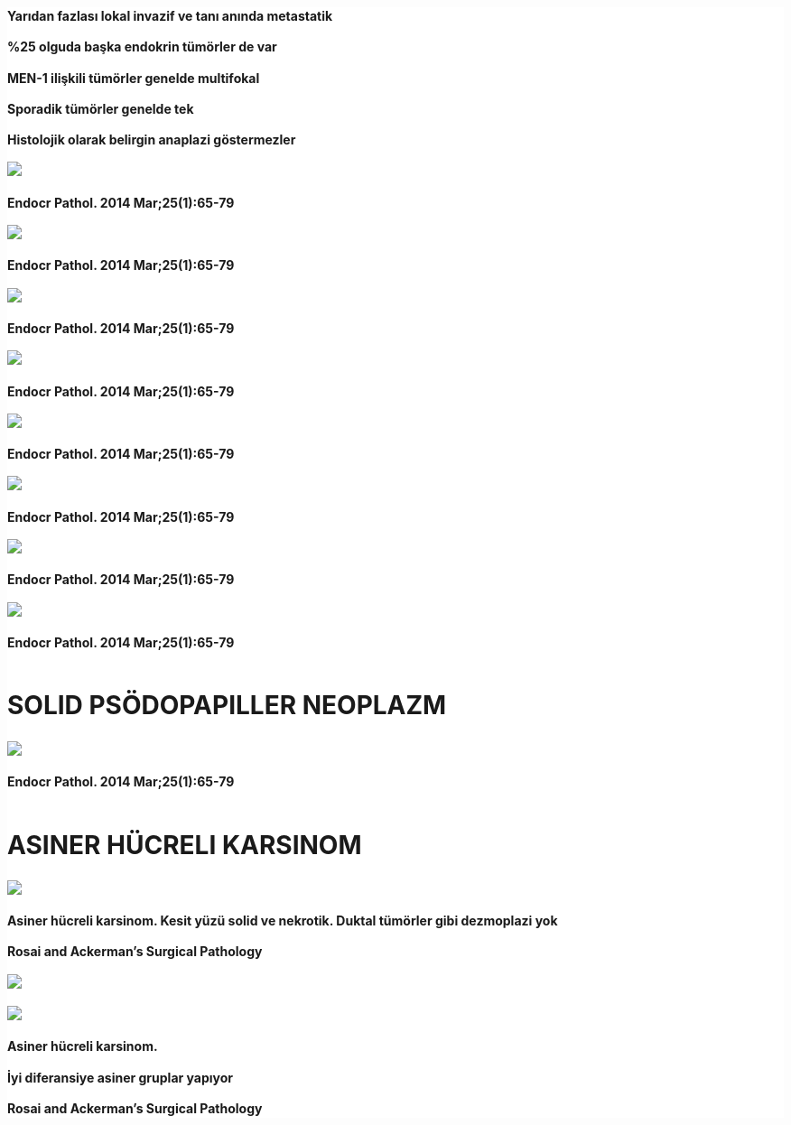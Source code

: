 **Yarıdan fazlası lokal invazif ve tanı anında metastatik**

**%25 olguda başka endokrin tümörler de var**

**MEN-1 ilişkili tümörler genelde multifokal**

**Sporadik tümörler genelde tek**

**Histolojik olarak belirgin anaplazi göstermezler**

![](img%5CEkzokrin-ve-Endokrin-Pankreas-T%C3%BCm%C3%B6rleri40.png)

**Endocr Pathol. 2014 Mar;25(1):65-79**

![](img%5CEkzokrin-ve-Endokrin-Pankreas-T%C3%BCm%C3%B6rleri41.png)

**Endocr Pathol. 2014 Mar;25(1):65-79**

![](img%5CEkzokrin-ve-Endokrin-Pankreas-T%C3%BCm%C3%B6rleri42.png)

**Endocr Pathol. 2014 Mar;25(1):65-79**

![](img%5CEkzokrin-ve-Endokrin-Pankreas-T%C3%BCm%C3%B6rleri43.png)

**Endocr Pathol. 2014 Mar;25(1):65-79**

![](img%5CEkzokrin-ve-Endokrin-Pankreas-T%C3%BCm%C3%B6rleri44.png)

**Endocr Pathol. 2014 Mar;25(1):65-79**

![](img%5CEkzokrin-ve-Endokrin-Pankreas-T%C3%BCm%C3%B6rleri45.png)

**Endocr Pathol. 2014 Mar;25(1):65-79**

![](img%5CEkzokrin-ve-Endokrin-Pankreas-T%C3%BCm%C3%B6rleri46.png)

**Endocr Pathol. 2014 Mar;25(1):65-79**

![](img%5CEkzokrin-ve-Endokrin-Pankreas-T%C3%BCm%C3%B6rleri47.png)

**Endocr Pathol. 2014 Mar;25(1):65-79**

# SOLID PSÖDOPAPILLER NEOPLAZM

![](img%5CEkzokrin-ve-Endokrin-Pankreas-T%C3%BCm%C3%B6rleri48.png)

**Endocr Pathol. 2014 Mar;25(1):65-79**

# ASINER HÜCRELI KARSINOM

![](img%5CEkzokrin-ve-Endokrin-Pankreas-T%C3%BCm%C3%B6rleri49.png)

**Asiner hücreli karsinom. Kesit yüzü solid ve nekrotik. Duktal tümörler
gibi dezmoplazi yok**

**Rosai and Ackerman’s Surgical Pathology**

![](img%5CEkzokrin-ve-Endokrin-Pankreas-T%C3%BCm%C3%B6rleri50.png)

![](img%5CEkzokrin-ve-Endokrin-Pankreas-T%C3%BCm%C3%B6rleri51.png)

**Asiner hücreli karsinom.**

**İyi diferansiye asiner gruplar yapıyor**

**Rosai and Ackerman’s Surgical Pathology**
